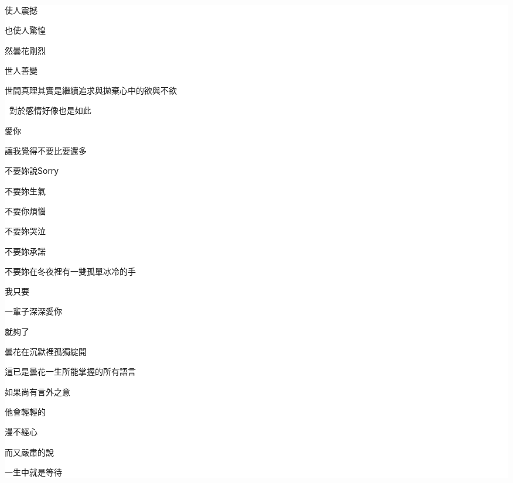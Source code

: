 
使人震撼


也使人驚惶


然曇花剛烈


世人善變


世間真理其實是繼續追求與拋棄心中的欲與不欲


 
對於感情好像也是如此


愛你


讓我覺得不要比要還多


不要妳說Sorry


不要妳生氣


不要你煩惱


不要妳哭泣


不要妳承諾


不要妳在冬夜裡有一雙孤單冰冷的手


我只要


一輩子深深愛你


就夠了


曇花在沉默裡孤獨綻開


這已是曇花一生所能掌握的所有語言


如果尚有言外之意


他會輕輕的


漫不經心


而又嚴肅的說


一生中就是等待

